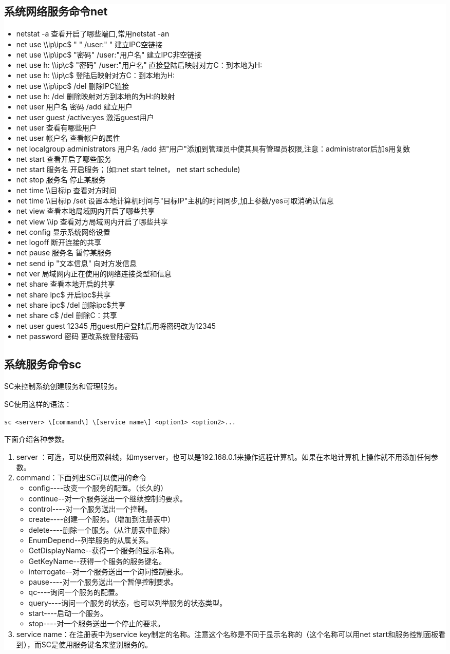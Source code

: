 ## 系统网络服务命令net

* netstat -a 查看开启了哪些端口,常用netstat -an
* net use \\\ip\\ipc$ " " /user:" " 建立IPC空链接
* net use \\\ip\\ipc$ "密码" /user:"用户名" 建立IPC非空链接
* net use h: \\\ip\\c$ "密码" /user:"用户名" 直接登陆后映射对方C：到本地为H:
* net use h: \\\ip\\c$ 登陆后映射对方C：到本地为H:
* net use \\\ip\\ipc$ /del 删除IPC链接
* net use h: /del 删除映射对方到本地的为H:的映射
* net user 用户名 密码 /add 建立用户
* net user guest /active:yes 激活guest用户
* net user 查看有哪些用户
* net user 帐户名 查看帐户的属性
* net localgroup administrators 用户名 /add 把"用户"添加到管理员中使其具有管理员权限,注意：administrator后加s用复数
* net start 查看开启了哪些服务
* net start 服务名 开启服务；(如:net start telnet， net start schedule)
* net stop 服务名 停止某服务
* net time \\\目标ip 查看对方时间
* net time \\\目标ip /set 设置本地计算机时间与"目标IP"主机的时间同步,加上参数/yes可取消确认信息
* net view 查看本地局域网内开启了哪些共享
* net view \\\ip 查看对方局域网内开启了哪些共享
* net config 显示系统网络设置
* net logoff 断开连接的共享
* net pause 服务名 暂停某服务
* net send ip "文本信息" 向对方发信息
* net ver 局域网内正在使用的网络连接类型和信息
* net share 查看本地开启的共享
* net share ipc$ 开启ipc$共享
* net share ipc$ /del 删除ipc$共享
* net share c$ /del 删除C：共享
* net user guest 12345 用guest用户登陆后用将密码改为12345
* net password 密码 更改系统登陆密码

## 系统服务命令sc

SC来控制系统创建服务和管理服务。

SC使用这样的语法：

```shell
sc <server> \[command\] \[service name\] <option1> <option2>...
```

下面介绍各种参数。

1. server ：可选，可以使用双斜线，如myserver，也可以是192.168.0.1来操作远程计算机。如果在本地计算机上操作就不用添加任何参数。
2. command：下面列出SC可以使用的命令
    * config----改变一个服务的配置。（长久的）
    * continue--对一个服务送出一个继续控制的要求。
    * control----对一个服务送出一个控制。
    * create----创建一个服务。（增加到注册表中）
    * delete----删除一个服务。（从注册表中删除）
    * EnumDepend--列举服务的从属关系。
    * GetDisplayName--获得一个服务的显示名称。
    * GetKeyName--获得一个服务的服务键名。
    * interrogate--对一个服务送出一个询问控制要求。
    * pause----对一个服务送出一个暂停控制要求。
    * qc----询问一个服务的配置。
    * query----询问一个服务的状态，也可以列举服务的状态类型。
    * start----启动一个服务。
    * stop----对一个服务送出一个停止的要求。
3. service name：在注册表中为service key制定的名称。注意这个名称是不同于显示名称的（这个名称可以用net start和服务控制面板看到），而SC是使用服务键名来鉴别服务的。
